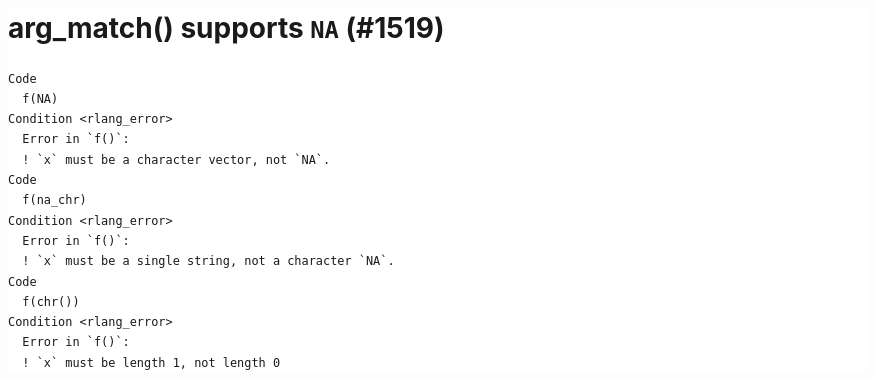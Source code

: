 
# arg_match() supports `NA` (#1519)

    Code
      f(NA)
    Condition <rlang_error>
      Error in `f()`:
      ! `x` must be a character vector, not `NA`.
    Code
      f(na_chr)
    Condition <rlang_error>
      Error in `f()`:
      ! `x` must be a single string, not a character `NA`.
    Code
      f(chr())
    Condition <rlang_error>
      Error in `f()`:
      ! `x` must be length 1, not length 0

